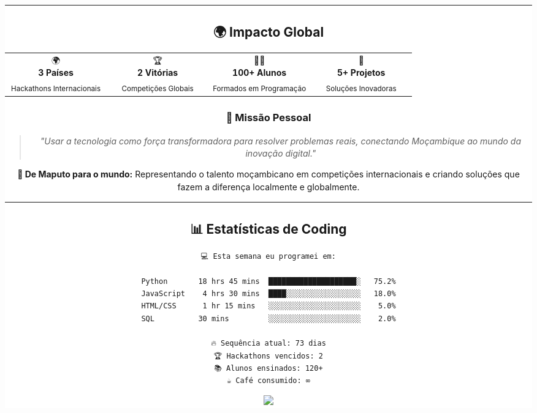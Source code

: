 </div>

---

<h2 align="center">🌍 Impacto Global</h2>

<div align="center">
<table>
<tr>
<td align="center" width="25%">
🌍<br><strong>3 Países</strong><br><sub>Hackathons Internacionais</sub>
</td>
<td align="center" width="25%">
🏆<br><strong>2 Vitórias</strong><br><sub>Competições Globais</sub>
</td>
<td align="center" width="25%">
👩‍🎓<br><strong>100+ Alunos</strong><br><sub>Formados em Programação</sub>
</td>
<td align="center" width="25%">
🚀<br><strong>5+ Projetos</strong><br><sub>Soluções Inovadoras</sub>
</td>
</tr>
</table>

### **🎯 Missão Pessoal**
> *"Usar a tecnologia como força transformadora para resolver problemas reais, conectando Moçambique ao mundo da inovação digital."*

**📍 De Maputo para o mundo:** Representando o talento moçambicano em competições internacionais e criando soluções que fazem a diferença localmente e globalmente.

</div>

---

<h2 align="center">📊 Estatísticas de Coding</h2>

<div align="center">


```text
💻 Esta semana eu programei em:

Python       18 hrs 45 mins  ████████████████████░   75.2%
JavaScript    4 hrs 30 mins  ████░░░░░░░░░░░░░░░░░   18.0%
HTML/CSS      1 hr 15 mins   ░░░░░░░░░░░░░░░░░░░░░    5.0%
SQL          30 mins         ░░░░░░░░░░░░░░░░░░░░░    2.0%

🔥 Sequência atual: 73 dias
🏆 Hackathons vencidos: 2
📚 Alunos ensinados: 120+
☕ Café consumido: ∞
```


<img src="https://github-profile-trophy.vercel.app/?username=inariamonjane&theme=tokyonight&no-frame=true&no-bg=true&margin-w=4&row=1" />
